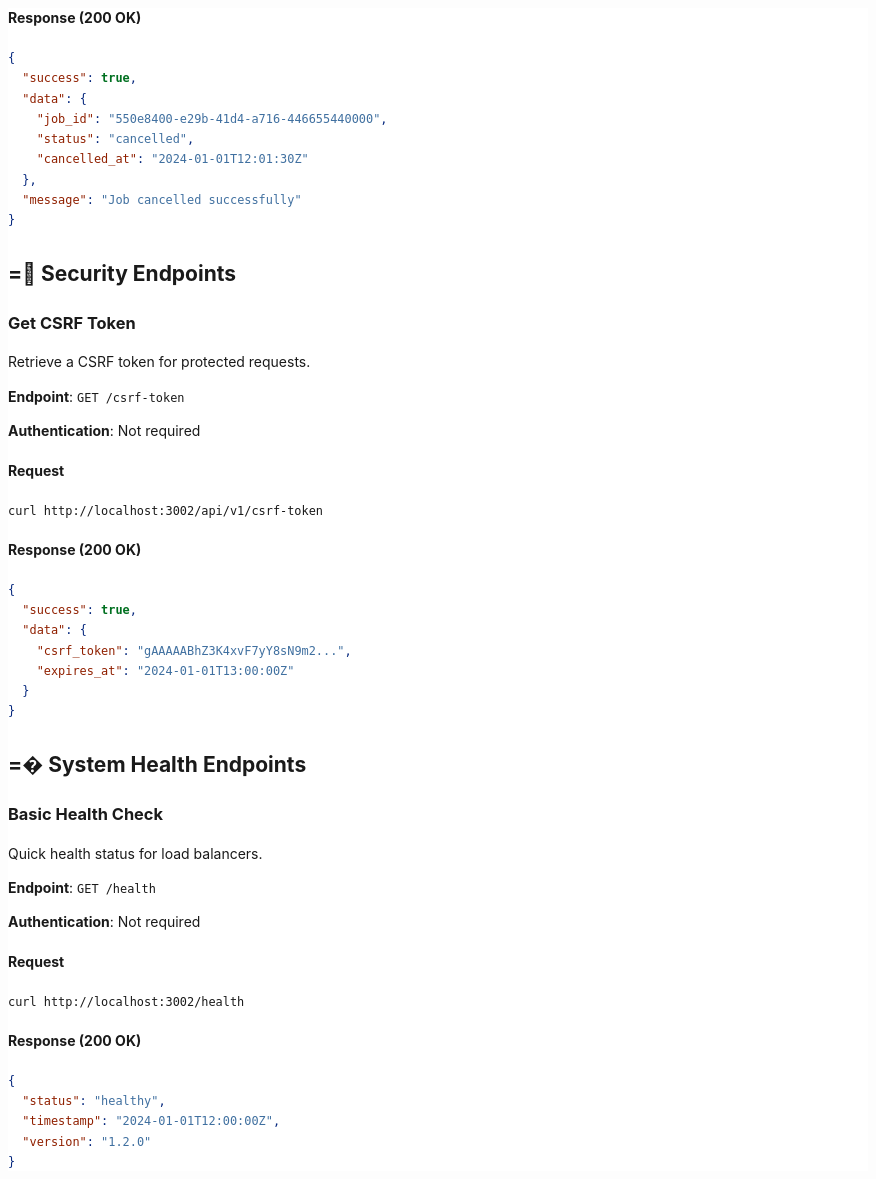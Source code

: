 #### Response (200 OK)
```json
{
  "success": true,
  "data": {
    "job_id": "550e8400-e29b-41d4-a716-446655440000",
    "status": "cancelled",
    "cancelled_at": "2024-01-01T12:01:30Z"
  },
  "message": "Job cancelled successfully"
}
```

## = Security Endpoints

### Get CSRF Token
Retrieve a CSRF token for protected requests.

**Endpoint**: `GET /csrf-token`

**Authentication**: Not required

#### Request
```bash
curl http://localhost:3002/api/v1/csrf-token
```

#### Response (200 OK)
```json
{
  "success": true,
  "data": {
    "csrf_token": "gAAAAABhZ3K4xvF7yY8sN9m2...",
    "expires_at": "2024-01-01T13:00:00Z"
  }
}
```

## =� System Health Endpoints

### Basic Health Check
Quick health status for load balancers.

**Endpoint**: `GET /health`

**Authentication**: Not required

#### Request
```bash
curl http://localhost:3002/health
```

#### Response (200 OK)
```json
{
  "status": "healthy",
  "timestamp": "2024-01-01T12:00:00Z",
  "version": "1.2.0"
}
```
